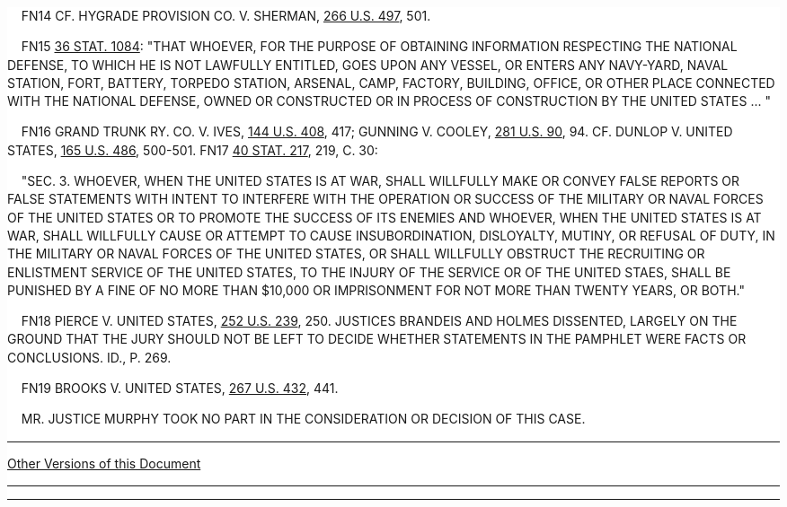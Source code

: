     FN14  CF. HYGRADE PROVISION CO. V. SHERMAN, [266 U.S. 497][/us/courts/scotus/usReporter/266/497], 501.

    FN15  [36 STAT. 1084][/us/stat/36/1084]:  "THAT WHOEVER, FOR THE PURPOSE OF OBTAINING INFORMATION RESPECTING THE NATIONAL DEFENSE, TO WHICH HE IS NOT LAWFULLY ENTITLED, GOES UPON ANY VESSEL, OR ENTERS ANY NAVY-YARD, NAVAL STATION, FORT, BATTERY, TORPEDO STATION, ARSENAL, CAMP, FACTORY, BUILDING, OFFICE, OR OTHER PLACE CONNECTED WITH THE NATIONAL DEFENSE, OWNED OR CONSTRUCTED OR IN PROCESS OF CONSTRUCTION BY THE UNITED STATES ... "

    FN16  GRAND TRUNK RY. CO. V. IVES, [144 U.S. 408][/us/courts/scotus/usReporter/144/408], 417; GUNNING V. COOLEY, [281 U.S. 90][/us/courts/scotus/usReporter/281/90], 94.  CF. DUNLOP V. UNITED STATES, [165 U.S. 486][/us/courts/scotus/usReporter/165/486], 500-501.    FN17  [40 STAT. 217][/us/stat/40/217], 219, C. 30:

    "SEC. 3.  WHOEVER, WHEN THE UNITED STATES IS AT WAR, SHALL WILLFULLY MAKE OR CONVEY FALSE REPORTS OR FALSE STATEMENTS WITH INTENT TO INTERFERE WITH THE OPERATION OR SUCCESS OF THE MILITARY OR NAVAL FORCES OF THE UNITED STATES OR TO PROMOTE THE SUCCESS OF ITS ENEMIES AND WHOEVER, WHEN THE UNITED STATES IS AT WAR, SHALL WILLFULLY CAUSE OR ATTEMPT TO CAUSE INSUBORDINATION, DISLOYALTY, MUTINY, OR REFUSAL OF DUTY, IN THE MILITARY OR NAVAL FORCES OF THE UNITED STATES, OR SHALL WILLFULLY OBSTRUCT THE RECRUITING OR ENLISTMENT SERVICE OF THE UNITED STATES, TO THE INJURY OF THE SERVICE OR OF THE UNITED STAES, SHALL BE PUNISHED BY A FINE OF NO MORE THAN $10,000 OR IMPRISONMENT FOR NOT MORE THAN TWENTY YEARS, OR BOTH."

    FN18  PIERCE V. UNITED STATES, [252 U.S. 239][/us/courts/scotus/usReporter/252/239], 250.  JUSTICES BRANDEIS AND HOLMES DISSENTED, LARGELY ON THE GROUND THAT THE JURY SHOULD NOT BE LEFT TO DECIDE WHETHER STATEMENTS IN THE PAMPHLET WERE FACTS OR CONCLUSIONS.  ID., P. 269.

    FN19  BROOKS V. UNITED STATES, [267 U.S. 432][/us/courts/scotus/usReporter/267/432], 441.

    MR. JUSTICE MURPHY TOOK NO PART IN THE CONSIDERATION OR DECISION OF THIS CASE.

----------

[Other Versions of this Document](https://publicdocs.github.io/go/links?ns=uslm-x&ref=%2Fus%2Fcourts%2Fscotus%2FusReporter%2F312%2F19)

----------
----------

[/us/courts/scotus/usReporter/312/19]: https://publicdocs.github.io/go/links?ns=uslm-x&ref=%2Fus%2Fcourts%2Fscotus%2FusReporter%2F312%2F19
[/us/courts/scotus/usReporter/310/622]: https://publicdocs.github.io/go/links?ns=uslm-x&ref=%2Fus%2Fcourts%2Fscotus%2FusReporter%2F310%2F622
[/us/courts/scotus/usReporter/310/622]: https://publicdocs.github.io/go/links?ns=uslm-x&ref=%2Fus%2Fcourts%2Fscotus%2FusReporter%2F310%2F622
[/us/stat/40/217]: https://publicdocs.github.io/go/links?ns=uslm&ref=%2Fus%2Fstat%2F40%2F217
[/us/stat/52/3]: https://publicdocs.github.io/go/links?ns=uslm&ref=%2Fus%2Fstat%2F52%2F3
[/us/courts/scotus/usReporter/310/534]: https://publicdocs.github.io/go/links?ns=uslm-x&ref=%2Fus%2Fcourts%2Fscotus%2FusReporter%2F310%2F534
[/us/courts/scotus/usReporter/92/214]: https://publicdocs.github.io/go/links?ns=uslm-x&ref=%2Fus%2Fcourts%2Fscotus%2FusReporter%2F92%2F214
[/us/courts/scotus/usReporter/306/451]: https://publicdocs.github.io/go/links?ns=uslm-x&ref=%2Fus%2Fcourts%2Fscotus%2FusReporter%2F306%2F451
[/us/courts/scotus/usReporter/255/81]: https://publicdocs.github.io/go/links?ns=uslm-x&ref=%2Fus%2Fcourts%2Fscotus%2FusReporter%2F255%2F81
[/us/stat/41/297]: https://publicdocs.github.io/go/links?ns=uslm&ref=%2Fus%2Fstat%2F41%2F297
[/us/courts/scotus/usReporter/306/451]: https://publicdocs.github.io/go/links?ns=uslm-x&ref=%2Fus%2Fcourts%2Fscotus%2FusReporter%2F306%2F451
[/us/courts/scotus/usReporter/234/216]: https://publicdocs.github.io/go/links?ns=uslm-x&ref=%2Fus%2Fcourts%2Fscotus%2FusReporter%2F234%2F216
[/us/courts/scotus/usReporter/234/634]: https://publicdocs.github.io/go/links?ns=uslm-x&ref=%2Fus%2Fcourts%2Fscotus%2FusReporter%2F234%2F634
[/us/courts/scotus/usReporter/255/109]: https://publicdocs.github.io/go/links?ns=uslm-x&ref=%2Fus%2Fcourts%2Fscotus%2FusReporter%2F255%2F109
[/us/courts/scotus/usReporter/283/359]: https://publicdocs.github.io/go/links?ns=uslm-x&ref=%2Fus%2Fcourts%2Fscotus%2FusReporter%2F283%2F359
[/us/courts/scotus/usReporter/283/553]: https://publicdocs.github.io/go/links?ns=uslm-x&ref=%2Fus%2Fcourts%2Fscotus%2FusReporter%2F283%2F553
[/us/courts/scotus/usReporter/301/242]: https://publicdocs.github.io/go/links?ns=uslm-x&ref=%2Fus%2Fcourts%2Fscotus%2FusReporter%2F301%2F242
[/us/courts/scotus/usReporter/194/445]: https://publicdocs.github.io/go/links?ns=uslm-x&ref=%2Fus%2Fcourts%2Fscotus%2FusReporter%2F194%2F445
[/us/courts/scotus/usReporter/212/86]: https://publicdocs.github.io/go/links?ns=uslm-x&ref=%2Fus%2Fcourts%2Fscotus%2FusReporter%2F212%2F86
[/us/courts/scotus/usReporter/229/373]: https://publicdocs.github.io/go/links?ns=uslm-x&ref=%2Fus%2Fcourts%2Fscotus%2FusReporter%2F229%2F373
[/us/courts/scotus/usReporter/246/343]: https://publicdocs.github.io/go/links?ns=uslm-x&ref=%2Fus%2Fcourts%2Fscotus%2FusReporter%2F246%2F343
[/us/courts/scotus/usReporter/266/497]: https://publicdocs.github.io/go/links?ns=uslm-x&ref=%2Fus%2Fcourts%2Fscotus%2FusReporter%2F266%2F497
[/us/courts/scotus/usReporter/273/657]: https://publicdocs.github.io/go/links?ns=uslm-x&ref=%2Fus%2Fcourts%2Fscotus%2FusReporter%2F273%2F657
[/us/courts/scotus/usReporter/274/264]: https://publicdocs.github.io/go/links?ns=uslm-x&ref=%2Fus%2Fcourts%2Fscotus%2FusReporter%2F274%2F264
[/us/courts/scotus/usReporter/280/396]: https://publicdocs.github.io/go/links?ns=uslm-x&ref=%2Fus%2Fcourts%2Fscotus%2FusReporter%2F280%2F396
[/us/courts/scotus/usReporter/287/77]: https://publicdocs.github.io/go/links?ns=uslm-x&ref=%2Fus%2Fcourts%2Fscotus%2FusReporter%2F287%2F77
[/us/courts/scotus/usReporter/303/1]: https://publicdocs.github.io/go/links?ns=uslm-x&ref=%2Fus%2Fcourts%2Fscotus%2FusReporter%2F303%2F1

[/us/stat/36/1084]: https://publicdocs.github.io/go/links?ns=uslm&ref=%2Fus%2Fstat%2F36%2F1084
[/us/courts/scotus/usReporter/144/408]: https://publicdocs.github.io/go/links?ns=uslm-x&ref=%2Fus%2Fcourts%2Fscotus%2FusReporter%2F144%2F408
[/us/courts/scotus/usReporter/281/90]: https://publicdocs.github.io/go/links?ns=uslm-x&ref=%2Fus%2Fcourts%2Fscotus%2FusReporter%2F281%2F90
[/us/courts/scotus/usReporter/165/486]: https://publicdocs.github.io/go/links?ns=uslm-x&ref=%2Fus%2Fcourts%2Fscotus%2FusReporter%2F165%2F486
[/us/courts/scotus/usReporter/252/239]: https://publicdocs.github.io/go/links?ns=uslm-x&ref=%2Fus%2Fcourts%2Fscotus%2FusReporter%2F252%2F239
[/us/courts/scotus/usReporter/267/432]: https://publicdocs.github.io/go/links?ns=uslm-x&ref=%2Fus%2Fcourts%2Fscotus%2FusReporter%2F267%2F432